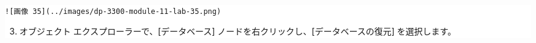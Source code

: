 
    ![画像 35](../images/dp-3300-module-11-lab-35.png)

 

3. オブジェクト エクスプローラーで、[データベース] ノードを右クリックし、[データベースの復元] を選択します。
